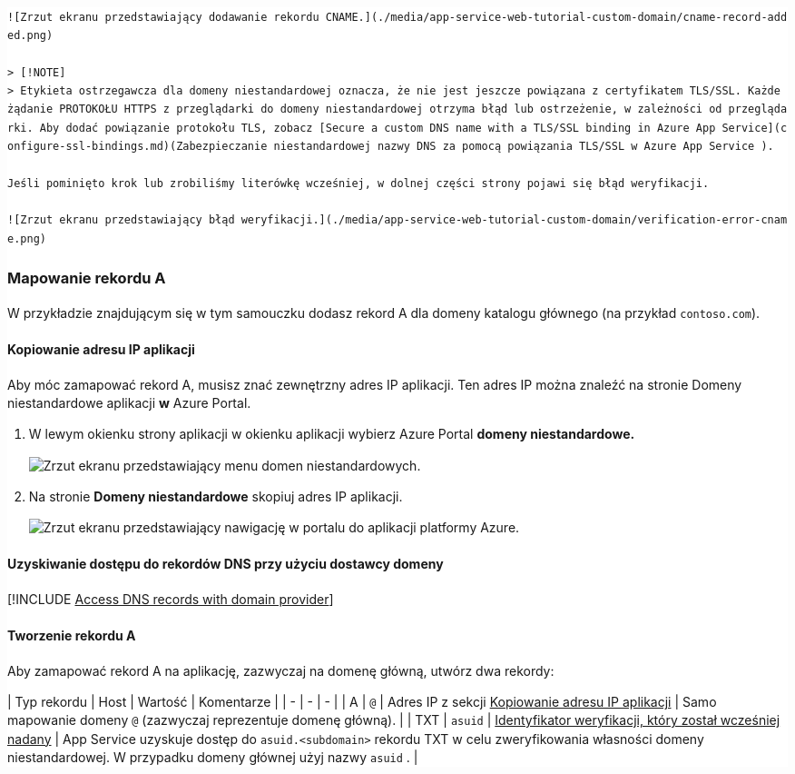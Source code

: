     ![Zrzut ekranu przedstawiający dodawanie rekordu CNAME.](./media/app-service-web-tutorial-custom-domain/cname-record-added.png)

    > [!NOTE]
    > Etykieta ostrzegawcza dla domeny niestandardowej oznacza, że nie jest jeszcze powiązana z certyfikatem TLS/SSL. Każde żądanie PROTOKOŁU HTTPS z przeglądarki do domeny niestandardowej otrzyma błąd lub ostrzeżenie, w zależności od przeglądarki. Aby dodać powiązanie protokołu TLS, zobacz [Secure a custom DNS name with a TLS/SSL binding in Azure App Service](configure-ssl-bindings.md)(Zabezpieczanie niestandardowej nazwy DNS za pomocą powiązania TLS/SSL w Azure App Service ).

    Jeśli pominięto krok lub zrobiliśmy literówkę wcześniej, w dolnej części strony pojawi się błąd weryfikacji.

    ![Zrzut ekranu przedstawiający błąd weryfikacji.](./media/app-service-web-tutorial-custom-domain/verification-error-cname.png)

<a name="a" aria-hidden="true"></a>

### <a name="map-an-a-record"></a>Mapowanie rekordu A

W przykładzie znajdującym się w tym samouczku dodasz rekord A dla domeny katalogu głównego (na przykład `contoso.com`).

<a name="info"></a>

#### <a name="copy-the-apps-ip-address"></a>Kopiowanie adresu IP aplikacji

Aby móc zamapować rekord A, musisz znać zewnętrzny adres IP aplikacji. Ten adres IP można znaleźć na stronie Domeny niestandardowe aplikacji **w** Azure Portal.

1. W lewym okienku strony aplikacji w okienku aplikacji wybierz Azure Portal **domeny niestandardowe.**

   ![Zrzut ekranu przedstawiający menu domen niestandardowych.](./media/app-service-web-tutorial-custom-domain/custom-domain-menu.png)

1. Na stronie **Domeny niestandardowe** skopiuj adres IP aplikacji.

   ![Zrzut ekranu przedstawiający nawigację w portalu do aplikacji platformy Azure.](./media/app-service-web-tutorial-custom-domain/mapping-information.png)

#### <a name="access-dns-records-with-a-domain-provider"></a>Uzyskiwanie dostępu do rekordów DNS przy użyciu dostawcy domeny

[!INCLUDE [Access DNS records with domain provider](../../includes/app-service-web-access-dns-records-no-h.md)]

#### <a name="create-the-a-record"></a>Tworzenie rekordu A

Aby zamapować rekord A na aplikację, zazwyczaj na domenę główną, utwórz dwa rekordy:

| Typ rekordu | Host | Wartość | Komentarze |
| - | - | - |
| A | `@` | Adres IP z sekcji [Kopiowanie adresu IP aplikacji](#info) | Samo mapowanie domeny `@` (zazwyczaj reprezentuje domenę główną). |
| TXT | `asuid` | [Identyfikator weryfikacji, który został wcześniej nadany](#get-a-domain-verification-id) | App Service uzyskuje dostęp do `asuid.<subdomain>` rekordu TXT w celu zweryfikowania własności domeny niestandardowej. W przypadku domeny głównej użyj nazwy `asuid` . |
